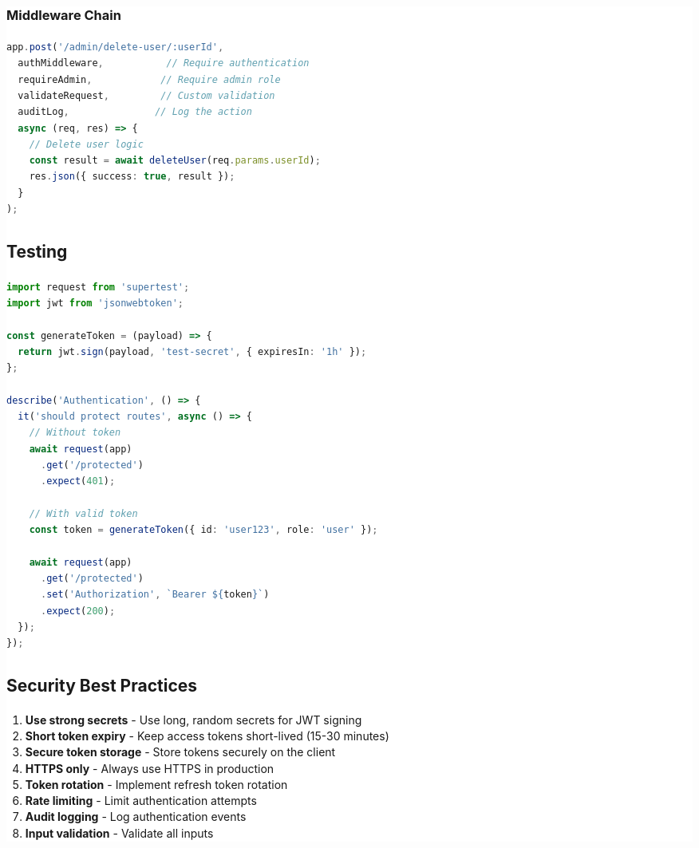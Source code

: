 
### Middleware Chain

```typescript
app.post('/admin/delete-user/:userId',
  authMiddleware,           // Require authentication
  requireAdmin,            // Require admin role  
  validateRequest,         // Custom validation
  auditLog,               // Log the action
  async (req, res) => {
    // Delete user logic
    const result = await deleteUser(req.params.userId);
    res.json({ success: true, result });
  }
);
```

## Testing

```typescript
import request from 'supertest';
import jwt from 'jsonwebtoken';

const generateToken = (payload) => {
  return jwt.sign(payload, 'test-secret', { expiresIn: '1h' });
};

describe('Authentication', () => {
  it('should protect routes', async () => {
    // Without token
    await request(app)
      .get('/protected')
      .expect(401);
    
    // With valid token
    const token = generateToken({ id: 'user123', role: 'user' });
    
    await request(app)
      .get('/protected')
      .set('Authorization', `Bearer ${token}`)
      .expect(200);
  });
});
```

## Security Best Practices

1. **Use strong secrets** - Use long, random secrets for JWT signing
2. **Short token expiry** - Keep access tokens short-lived (15-30 minutes)
3. **Secure token storage** - Store tokens securely on the client
4. **HTTPS only** - Always use HTTPS in production
5. **Token rotation** - Implement refresh token rotation
6. **Rate limiting** - Limit authentication attempts
7. **Audit logging** - Log authentication events
8. **Input validation** - Validate all inputs
